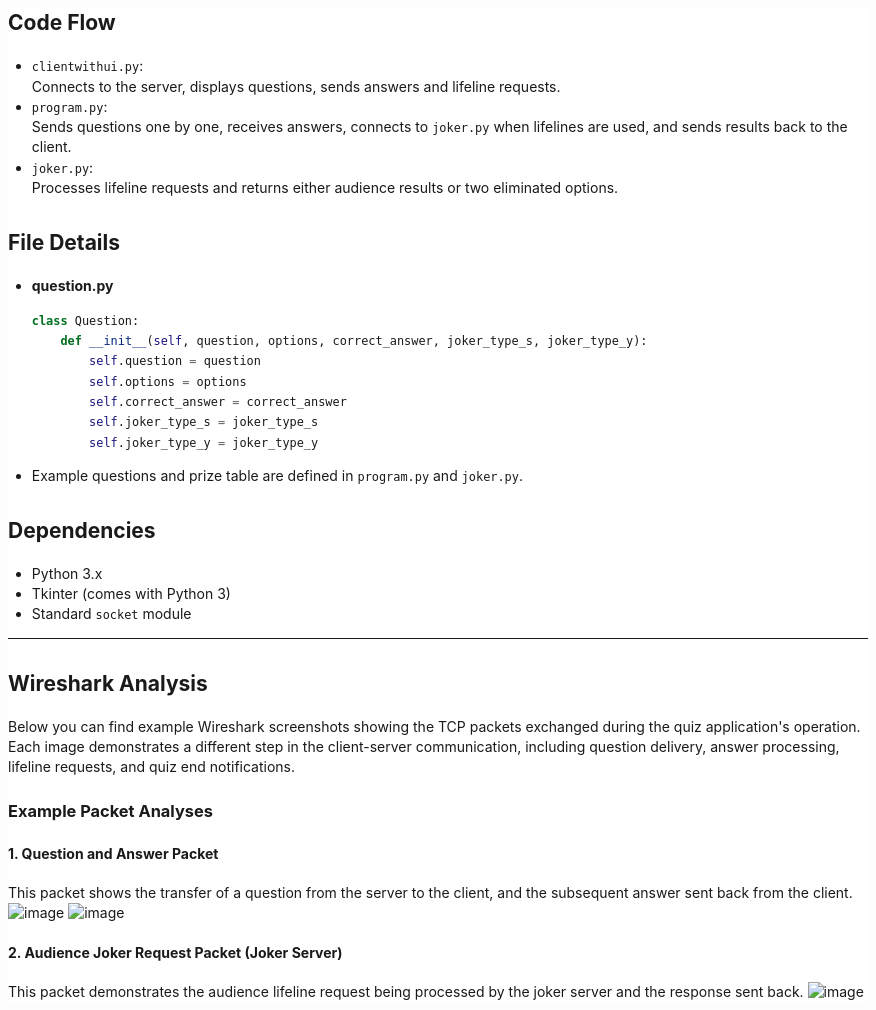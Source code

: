 ## Code Flow

- `clientwithui.py`:  
  Connects to the server, displays questions, sends answers and lifeline requests.
- `program.py`:  
  Sends questions one by one, receives answers, connects to `joker.py` when lifelines are used, and sends results back to the client.
- `joker.py`:  
  Processes lifeline requests and returns either audience results or two eliminated options.

## File Details

- **question.py**
  ```python
  class Question:
      def __init__(self, question, options, correct_answer, joker_type_s, joker_type_y):
          self.question = question
          self.options = options
          self.correct_answer = correct_answer
          self.joker_type_s = joker_type_s 
          self.joker_type_y = joker_type_y
  ```
- Example questions and prize table are defined in `program.py` and `joker.py`.

## Dependencies

- Python 3.x
- Tkinter (comes with Python 3)
- Standard `socket` module

---

## Wireshark Analysis

Below you can find example Wireshark screenshots showing the TCP packets exchanged during the quiz application's operation. Each image demonstrates a different step in the client-server communication, including question delivery, answer processing, lifeline requests, and quiz end notifications.

### Example Packet Analyses

#### 1. Question and Answer Packet
This packet shows the transfer of a question from the server to the client, and the subsequent answer sent back from the client.
<img width="1500" height="474" alt="image" src="https://github.com/user-attachments/assets/86cd96bb-9523-4412-a775-fe5a613710c5" />
<img width="1500" height="457" alt="image" src="https://github.com/user-attachments/assets/1937ab60-8401-4714-a3a9-c8f7763b99de" />


#### 2. Audience Joker Request Packet (Joker Server)
This packet demonstrates the audience lifeline request being processed by the joker server and the response sent back.
<img width="1500" height="721" alt="image" src="https://github.com/user-attachments/assets/549bb771-3b44-4f1a-a5c4-7a2d651d2294" />

